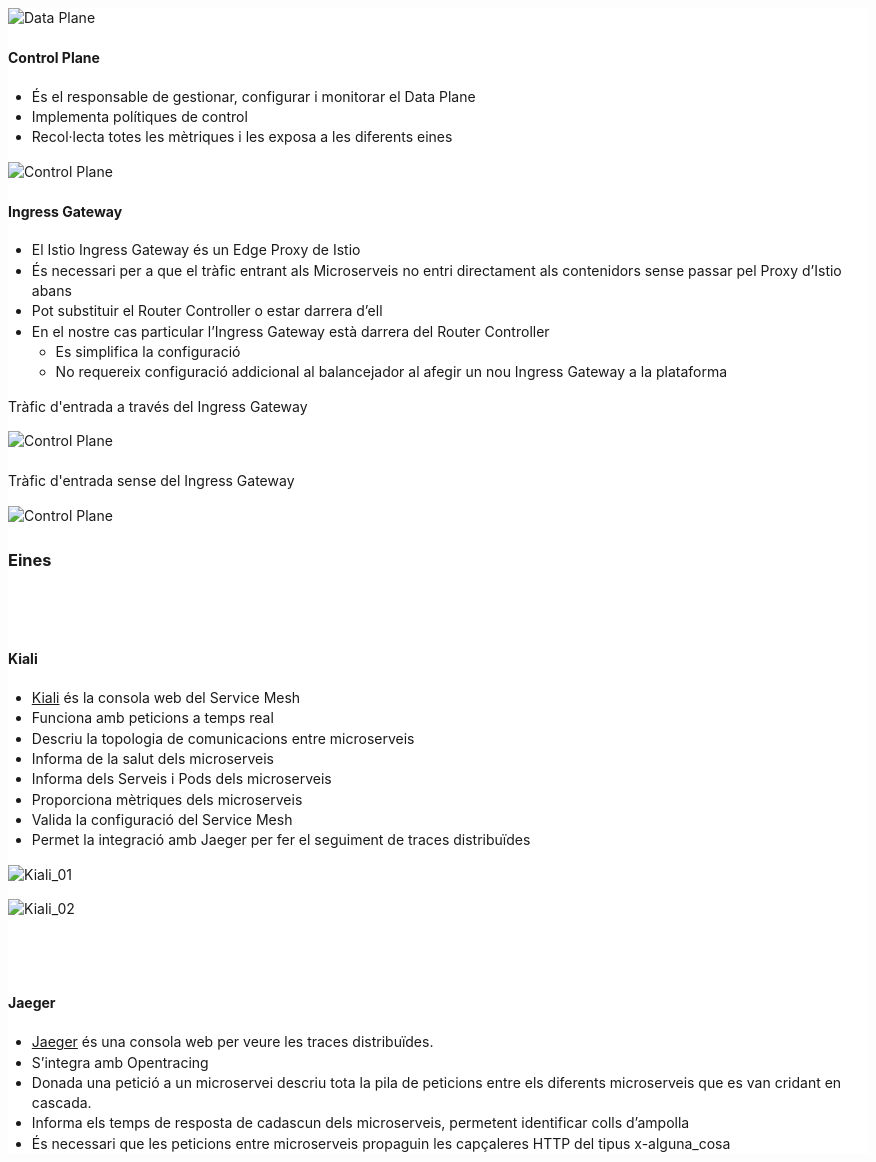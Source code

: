 ![Data Plane](/related/cloud/ServiceMeshDataPlane.png)

#### Control Plane

* És el responsable de gestionar, configurar i monitorar el Data Plane
* Implementa polítiques de control
* Recol·lecta totes les mètriques i les exposa a les diferents eines

![Control Plane](/related/cloud/ServiceMeshControlPlane.png)

#### Ingress Gateway

* El Istio Ingress Gateway és un Edge Proxy de Istio
* És necessari per a que el tràfic entrant als Microserveis no entri directament als contenidors sense passar pel Proxy d’Istio abans
* Pot substituir el Router Controller o estar darrera d’ell
* En el nostre cas particular l’Ingress Gateway està darrera del Router Controller
  * Es simplifica la configuració
  * No requereix configuració addicional al balancejador al afegir un nou Ingress Gateway a la plataforma


Tràfic d'entrada a través del Ingress Gateway

![Control Plane](/related/cloud/ServiceMeshWithIngressGateway.png)
<br/><br/>
Tràfic d'entrada sense  del Ingress Gateway

![Control Plane](/related/cloud/ServiceMeshWithoutIngressGateway.png)
### Eines

<br/><br/>

#### Kiali

* [Kiali](https://kiali.io/) és la consola web del Service Mesh
* Funciona amb peticions a temps real
* Descriu la topologia de comunicacions entre microserveis
* Informa de la salut dels microserveis
* Informa dels Serveis i Pods dels microserveis
* Proporciona mètriques dels microserveis
* Valida la configuració del Service Mesh
* Permet la integració amb Jaeger per fer el seguiment de traces distribuïdes

![Kiali_01](/related/cloud/kiali01.png)

![Kiali_02](/related/cloud/kiali02.png)

<br/><br/>

#### Jaeger

* [Jaeger](https://www.jaegertracing.io/) és una consola web per veure les traces distribuïdes.
* S’integra amb Opentracing
* Donada una petició a un microservei descriu tota la pila de peticions entre els diferents microserveis que es van cridant en cascada.
* Informa els temps de resposta de cadascun dels microserveis, permetent identificar colls d’ampolla
* És necessari que les peticions entre microserveis propaguin les capçaleres HTTP del tipus x-alguna_cosa
